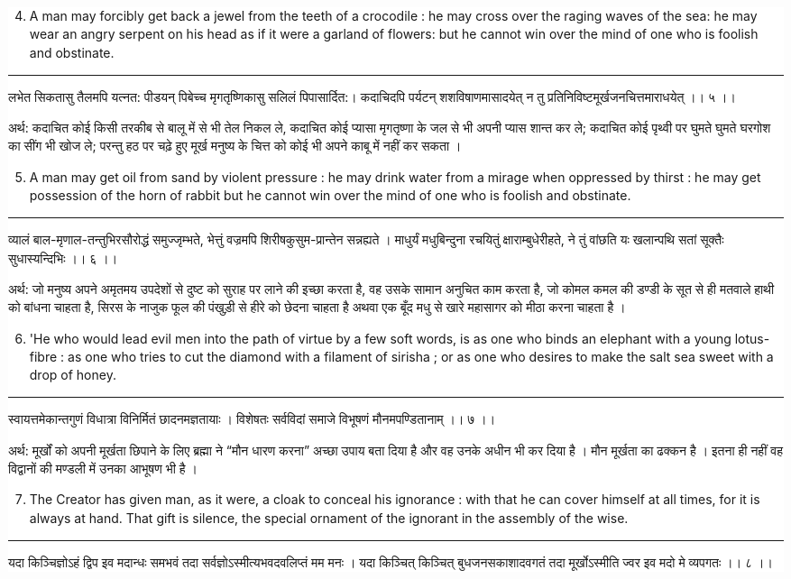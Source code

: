 4. A man may forcibly get back a jewel from the teeth 
of a crocodile : he may cross over the raging waves of the 
sea: he may wear an angry serpent on his head as if it 
were a garland of flowers: but he cannot win over the 
mind of one who is foolish and obstinate. 

---
लभेत सिकतासु तैलमपि यत्नत: पीडयन्
पिबेच्च मृगतृष्णिकासु सलिलं पिपासार्दित:।
कदाचिदपि पर्यटन् शशविषाणमासादयेत्
न तु प्रतिनिविष्टमूर्खजनचित्तमाराधयेत् ।। ५ ।।

अर्थ: कदाचित कोई किसी तरकीब से बालू में से भी तेल निकल ले, कदाचित कोई प्यासा मृगतृष्णा के जल से भी अपनी प्यास शान्त कर ले; कदाचित कोई पृथ्वी पर घुमते घुमते घरगोश का सींग भी खोज ले; परन्तु हठ पर चढ़े हुए मूर्ख मनुष्य के चित्त को कोई भी अपने काबू में नहीं कर सकता ।

5. A man may get oil from sand by violent pressure : 
he may drink water from a mirage when oppressed by 
thirst : he may get possession of the horn of rabbit but 
he cannot win over the mind of one who is foolish and 
obstinate.

---
व्यालं बाल-मृणाल-तन्तुभिरसौरोद्धं समुज्जृम्भते,
भेत्तुं वज्रमपि शिरीषकुसुम-प्रान्तेन सन्नह्यते ।
माधुर्यं मधुबिन्दुना रचयितुं क्षाराम्बुधेरीहते,
ने तुं वांछति यः खलान्पथि सतां सूक्तैः सुधास्यन्दिभिः ।। ६ ।।

अर्थ: जो मनुष्य अपने अमृतमय उपदेशों से दुष्ट को सुराह पर लाने की इच्छा करता है, वह उसके सामान अनुचित काम करता है, जो कोमल कमल की डण्डी के सूत से ही मतवाले हाथी को बांधना चाहता है, सिरस के नाजुक फूल की पंखुड़ी से हीरे को छेदना चाहता है अथवा एक बूँद मधु से खारे महासागर को मीठा करना चाहता है ।

6. 'He who would lead evil men into the path of virtue 
by a few soft words, is as one who binds an elephant with 
a young lotus-fibre : as one who tries to cut the diamond 
with a filament of sirisha ; or as one who desires to make 
the salt sea sweet with a drop of honey. 

---
स्वायत्तमेकान्तगुणं विधात्रा
विनिर्मितं छादनमज्ञतायाः ।
विशेषतः सर्वविदां समाजे
विभूषणं मौनमपण्डितानाम् ।। ७ ।।

अर्थ: मूर्खों को अपनी मूर्खता छिपाने के लिए ब्रह्मा ने “मौन धारण करना” अच्छा उपाय बता दिया है और वह उनके अधीन भी कर दिया है । मौन मूर्खता का ढक्कन है । इतना ही नहीं वह विद्वानों की मण्डली में उनका आभूषण भी है ।

7. The Creator has given man, as it were, a cloak to 
conceal his ignorance : with that he can cover himself at 
all times, for it is always at hand. That gift is silence, 
the special ornament of the ignorant in the assembly of 
the wise. 

--- 
यदा किञ्चिज्ञोऽहं द्विप इव मदान्धः समभवं
तदा सर्वज्ञोऽस्मीत्यभवदवलिप्तं मम मनः ।
यदा किञ्चित् किञ्चित् बुधजनसकाशादवगतं
तदा मूर्खोऽस्मीति ज्वर इव मदो मे व्यपगतः ।। ८ ।।
